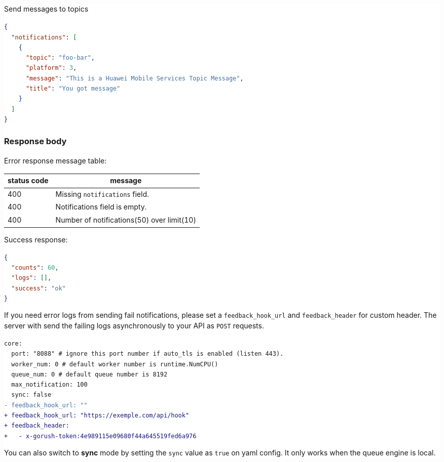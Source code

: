 Send messages to topics

```json
{
  "notifications": [
    {
      "topic": "foo-bar",
      "platform": 3,
      "message": "This is a Huawei Mobile Services Topic Message",
      "title": "You got message"
    }
  ]
}
```

### Response body

Error response message table:

| status code | message                                    |
| ----------- | ------------------------------------------ |
| 400         | Missing `notifications` field.             |
| 400         | Notifications field is empty.              |
| 400         | Number of notifications(50) over limit(10) |

Success response:

```json
{
  "counts": 60,
  "logs": [],
  "success": "ok"
}
```

If you need error logs from sending fail notifications, please set a `feedback_hook_url` and `feedback_header` for custom header. The server with send the failing logs asynchronously to your API as `POST` requests.

```diff
core:
  port: "8088" # ignore this port number if auto_tls is enabled (listen 443).
  worker_num: 0 # default worker number is runtime.NumCPU()
  queue_num: 0 # default queue number is 8192
  max_notification: 100
  sync: false
- feedback_hook_url: ""
+ feedback_hook_url: "https://exemple.com/api/hook"
+ feedback_header:
+   - x-gorush-token:4e989115e09680f44a645519fed6a976
```

You can also switch to **sync** mode by setting the `sync` value as `true` on yaml config. It only works when the queue engine is local.
